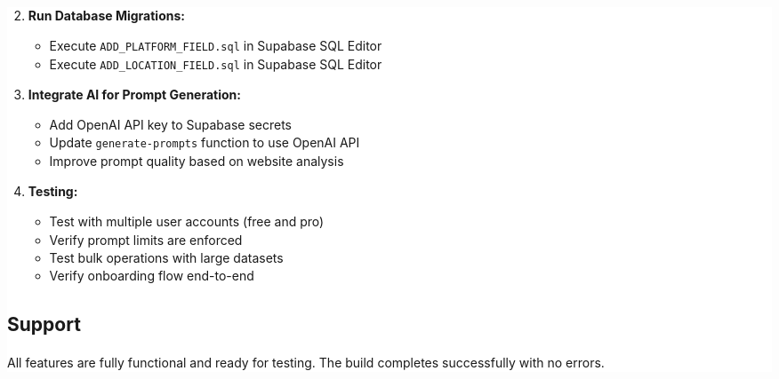 2. **Run Database Migrations:**
   - Execute `ADD_PLATFORM_FIELD.sql` in Supabase SQL Editor
   - Execute `ADD_LOCATION_FIELD.sql` in Supabase SQL Editor

3. **Integrate AI for Prompt Generation:**
   - Add OpenAI API key to Supabase secrets
   - Update `generate-prompts` function to use OpenAI API
   - Improve prompt quality based on website analysis

4. **Testing:**
   - Test with multiple user accounts (free and pro)
   - Verify prompt limits are enforced
   - Test bulk operations with large datasets
   - Verify onboarding flow end-to-end

## Support

All features are fully functional and ready for testing. The build completes successfully with no errors.

